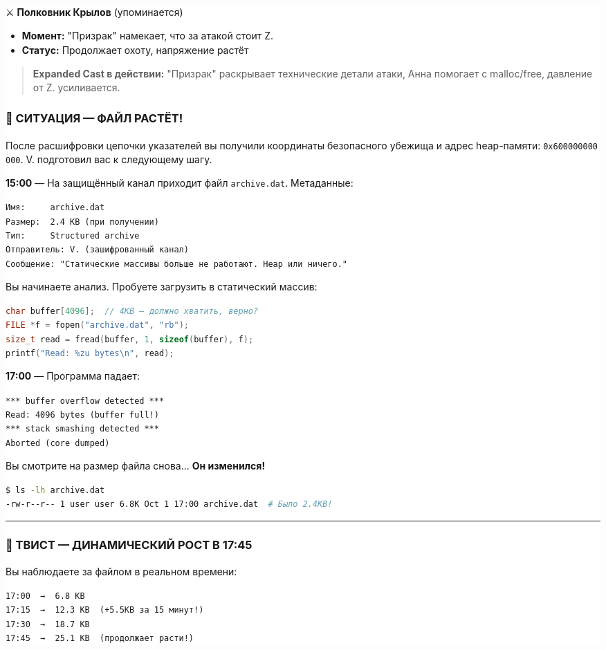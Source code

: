 ⚔️ **Полковник Крылов** (упоминается)
- **Момент:** "Призрак" намекает, что за атакой стоит Z.
- **Статус:** Продолжает охоту, напряжение растёт

> **Expanded Cast в действии:** "Призрак" раскрывает технические детали атаки, Анна помогает с malloc/free, давление от Z. усиливается.

### 🔐 СИТУАЦИЯ — ФАЙЛ РАСТЁТ!

После расшифровки цепочки указателей вы получили координаты безопасного убежища и адрес heap-памяти: `0x600000000000`. V. подготовил вас к следующему шагу.

**15:00** — На защищённый канал приходит файл `archive.dat`. Метаданные:

```
Имя:     archive.dat
Размер:  2.4 KB (при получении)
Тип:     Structured archive
Отправитель: V. (зашифрованный канал)
Сообщение: "Статические массивы больше не работают. Heap или ничего."
```

Вы начинаете анализ. Пробуете загрузить в статический массив:

```c
char buffer[4096];  // 4KB — должно хватить, верно?
FILE *f = fopen("archive.dat", "rb");
size_t read = fread(buffer, 1, sizeof(buffer), f);
printf("Read: %zu bytes\n", read);
```

**17:00** — Программа падает:
```
*** buffer overflow detected ***
Read: 4096 bytes (buffer full!)
*** stack smashing detected ***
Aborted (core dumped)
```

Вы смотрите на размер файла снова... **Он изменился!**

```bash
$ ls -lh archive.dat
-rw-r--r-- 1 user user 6.8K Oct 1 17:00 archive.dat  # Было 2.4KB!
```

---

### 🚨 ТВИСТ — ДИНАМИЧЕСКИЙ РОСТ В 17:45

Вы наблюдаете за файлом в реальном времени:

```
17:00  →  6.8 KB
17:15  →  12.3 KB  (+5.5KB за 15 минут!)
17:30  →  18.7 KB
17:45  →  25.1 KB  (продолжает расти!)
```
